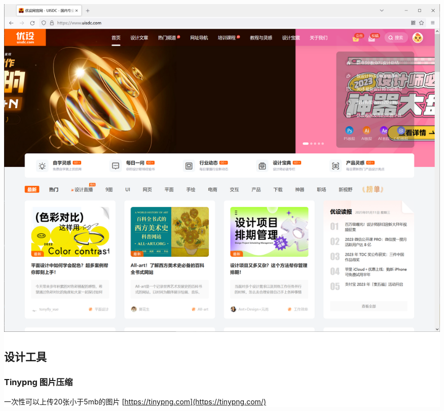![优设](website.assets/uisdc.png)

## 设计工具

### Tinypng 图片压缩

一次性可以上传20张小于5mb的图片
[https://tinypng.com](https://tinypng.com/)